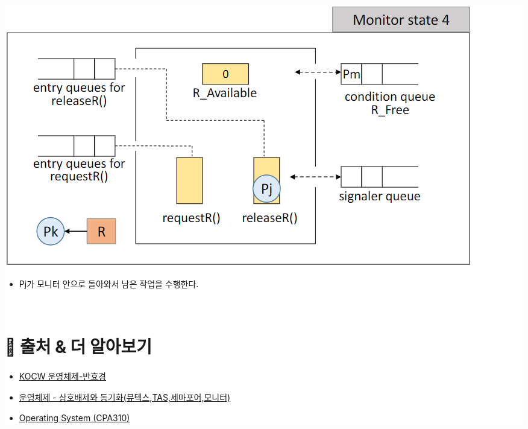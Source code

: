 ![](../../../assets/images/2020-08-31-12-31-04.png)

- Pj가 모니터 안으로 돌아와서 남은 작업을 수행한다. 

<br>

# 🔎 출처 & 더 알아보기 

  * [KOCW 운영체제-반효경](http://www.kocw.net/home/search/kemView.do?kemId=1046323)

  * [운영체제 - 상호배제와 동기화(뮤텍스,TAS,세마포어,모니터)](https://coding-start.tistory.com/201)

  * [Operating System (CPA310)](https://sites.google.com/view/hpclab/courses/operating-system)

    

